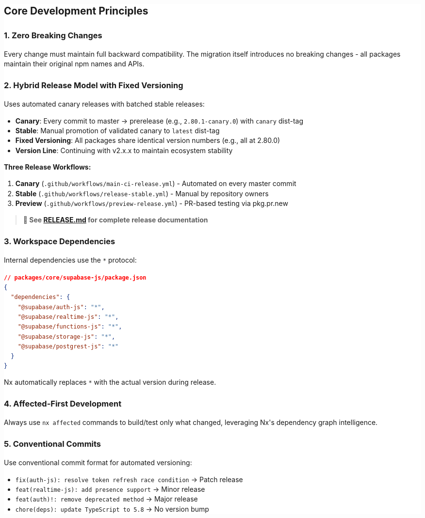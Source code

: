 ## Core Development Principles

### 1. Zero Breaking Changes

Every change must maintain full backward compatibility. The migration itself introduces no breaking changes - all packages maintain their original npm names and APIs.

### 2. Hybrid Release Model with Fixed Versioning

Uses automated canary releases with batched stable releases:

- **Canary**: Every commit to master → prerelease (e.g., `2.80.1-canary.0`) with `canary` dist-tag
- **Stable**: Manual promotion of validated canary to `latest` dist-tag
- **Fixed Versioning**: All packages share identical version numbers (e.g., all at 2.80.0)
- **Version Line**: Continuing with v2.x.x to maintain ecosystem stability

**Three Release Workflows:**

1. **Canary** (`.github/workflows/main-ci-release.yml`) - Automated on every master commit
2. **Stable** (`.github/workflows/release-stable.yml`) - Manual by repository owners
3. **Preview** (`.github/workflows/preview-release.yml`) - PR-based testing via pkg.pr.new

> **📖 See [RELEASE.md](docs/RELEASE.md) for complete release documentation**

### 3. Workspace Dependencies

Internal dependencies use the `*` protocol:

```json
// packages/core/supabase-js/package.json
{
  "dependencies": {
    "@supabase/auth-js": "*",
    "@supabase/realtime-js": "*",
    "@supabase/functions-js": "*",
    "@supabase/storage-js": "*",
    "@supabase/postgrest-js": "*"
  }
}
```

Nx automatically replaces `*` with the actual version during release.

### 4. Affected-First Development

Always use `nx affected` commands to build/test only what changed, leveraging Nx's dependency graph intelligence.

### 5. Conventional Commits

Use conventional commit format for automated versioning:

- `fix(auth-js): resolve token refresh race condition` → Patch release
- `feat(realtime-js): add presence support` → Minor release
- `feat(auth)!: remove deprecated method` → Major release
- `chore(deps): update TypeScript to 5.8` → No version bump
